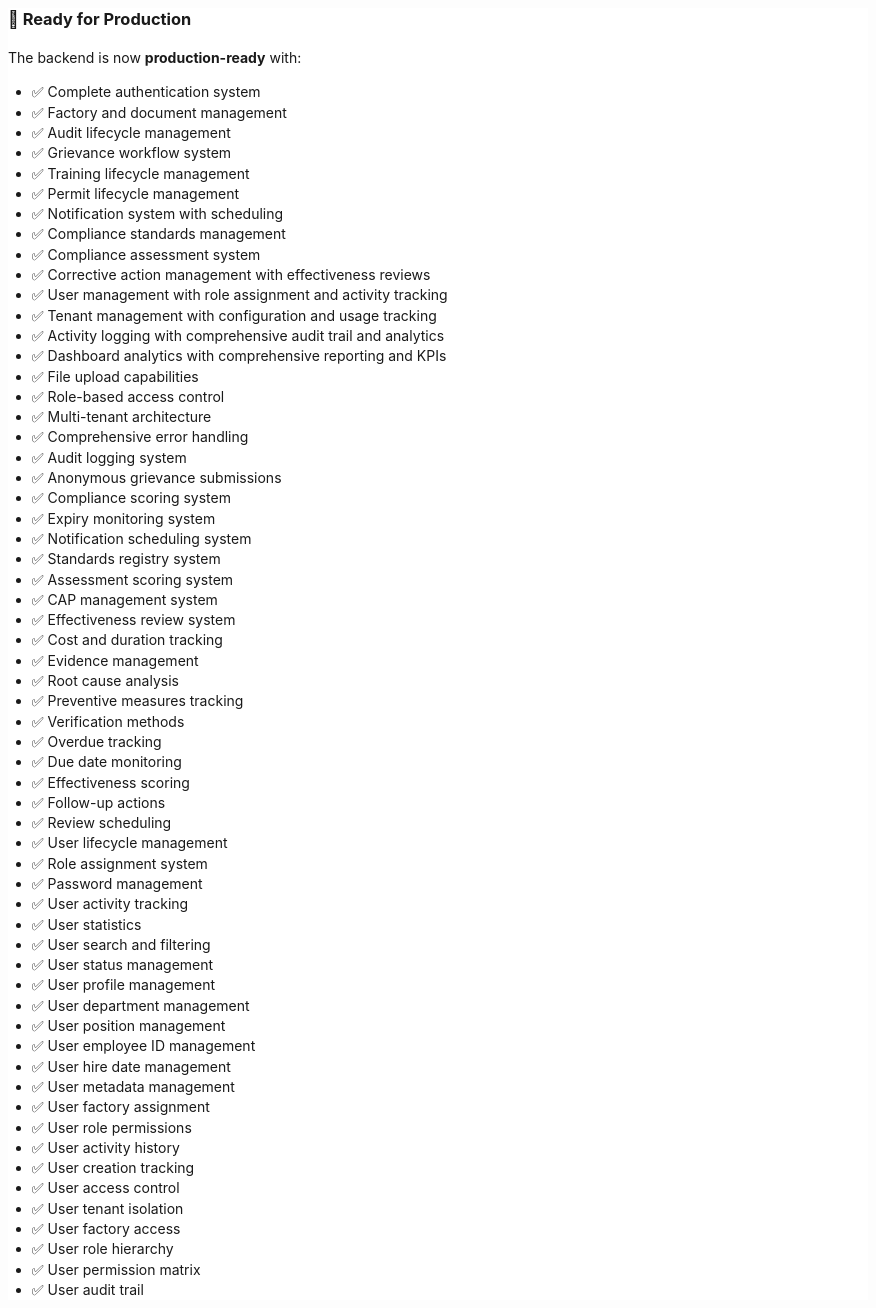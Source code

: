 ### 🎯 **Ready for Production**

The backend is now **production-ready** with:
- ✅ Complete authentication system
- ✅ Factory and document management
- ✅ Audit lifecycle management
- ✅ Grievance workflow system
- ✅ Training lifecycle management
- ✅ Permit lifecycle management
- ✅ Notification system with scheduling
- ✅ Compliance standards management
- ✅ Compliance assessment system
- ✅ Corrective action management with effectiveness reviews
- ✅ User management with role assignment and activity tracking
- ✅ Tenant management with configuration and usage tracking
- ✅ Activity logging with comprehensive audit trail and analytics
- ✅ Dashboard analytics with comprehensive reporting and KPIs
- ✅ File upload capabilities
- ✅ Role-based access control
- ✅ Multi-tenant architecture
- ✅ Comprehensive error handling
- ✅ Audit logging system
- ✅ Anonymous grievance submissions
- ✅ Compliance scoring system
- ✅ Expiry monitoring system
- ✅ Notification scheduling system
- ✅ Standards registry system
- ✅ Assessment scoring system
- ✅ CAP management system
- ✅ Effectiveness review system
- ✅ Cost and duration tracking
- ✅ Evidence management
- ✅ Root cause analysis
- ✅ Preventive measures tracking
- ✅ Verification methods
- ✅ Overdue tracking
- ✅ Due date monitoring
- ✅ Effectiveness scoring
- ✅ Follow-up actions
- ✅ Review scheduling
- ✅ User lifecycle management
- ✅ Role assignment system
- ✅ Password management
- ✅ User activity tracking
- ✅ User statistics
- ✅ User search and filtering
- ✅ User status management
- ✅ User profile management
- ✅ User department management
- ✅ User position management
- ✅ User employee ID management
- ✅ User hire date management
- ✅ User metadata management
- ✅ User factory assignment
- ✅ User role permissions
- ✅ User activity history
- ✅ User creation tracking
- ✅ User access control
- ✅ User tenant isolation
- ✅ User factory access
- ✅ User role hierarchy
- ✅ User permission matrix
- ✅ User audit trail